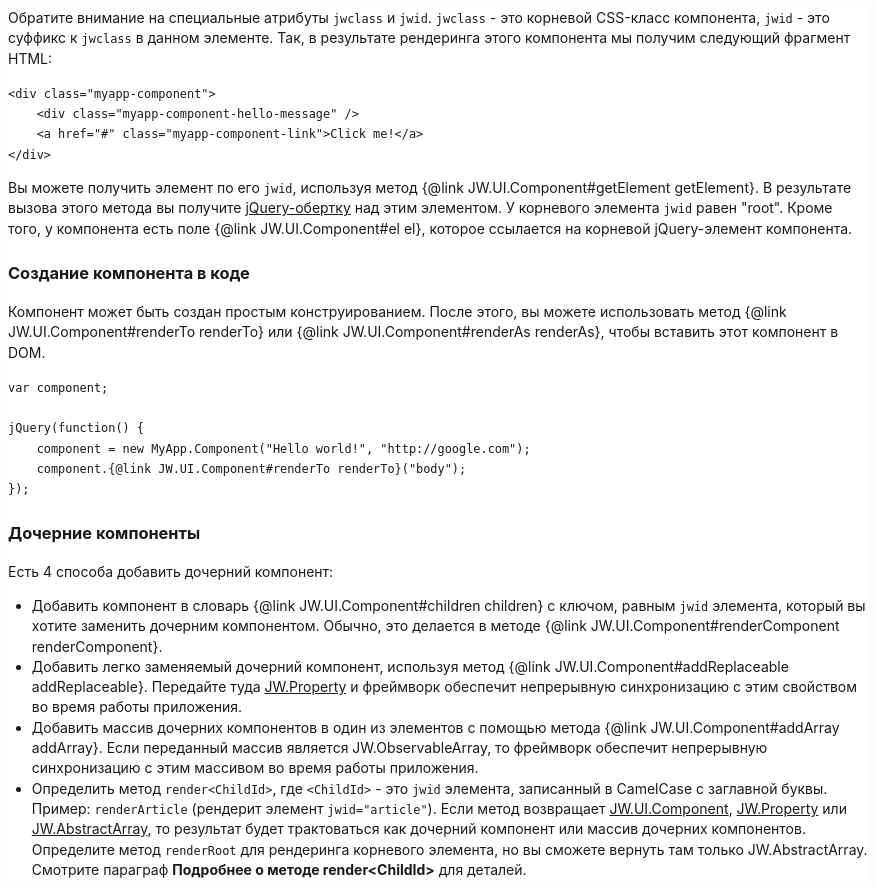 Обратите внимание на специальные атрибуты `jwclass` и `jwid`. `jwclass` - это корневой CSS-класс компонента,
`jwid` - это суффикс к `jwclass` в данном элементе. Так, в результате рендеринга этого компонента мы получим
следующий фрагмент HTML:

    <div class="myapp-component">
        <div class="myapp-component-hello-message" />
        <a href="#" class="myapp-component-link">Click me!</a>
    </div>

Вы можете получить элемент по его `jwid`, используя метод {@link JW.UI.Component#getElement getElement}. В результате вызова этого метода вы получите
[jQuery-обертку](http://api.jquery.com/) над этим элементом. У корневого элемента `jwid` равен "root".
Кроме того, у компонента есть поле {@link JW.UI.Component#el el}, которое ссылается на корневой jQuery-элемент компонента.

### Создание компонента в коде

Компонент может быть создан простым конструированием. После этого, вы можете использовать метод {@link JW.UI.Component#renderTo renderTo}
или {@link JW.UI.Component#renderAs renderAs}, чтобы вставить этот компонент в DOM.

    var component;
    
    jQuery(function() {
        component = new MyApp.Component("Hello world!", "http://google.com");
        component.{@link JW.UI.Component#renderTo renderTo}("body");
    });

### Дочерние компоненты

Есть 4 способа добавить дочерний компонент:

- Добавить компонент в словарь {@link JW.UI.Component#children children} с ключом, равным `jwid` элемента, который вы хотите заменить дочерним
компонентом. Обычно, это делается в методе {@link JW.UI.Component#renderComponent renderComponent}.
- Добавить легко заменяемый дочерний компонент, используя метод {@link JW.UI.Component#addReplaceable addReplaceable}. Передайте туда [JW.Property](#!/guide/rujwproperty) и фреймворк
обеспечит непрерывную синхронизацию с этим свойством во время работы приложения.
- Добавить массив дочерних компонентов в один из элементов с помощью метода {@link JW.UI.Component#addArray addArray}. Если переданный массив
является JW.ObservableArray, то фреймворк обеспечит непрерывную синхронизацию с этим массивом во время
работы приложения.
- Определить метод <code>render&lt;ChildId&gt;</code>, где <code>&lt;ChildId&gt;</code> - это `jwid` элемента,
записанный в CamelCase с заглавной буквы. Пример: `renderArticle` (рендерит элемент `jwid="article"`).
Если метод возвращает [JW.UI.Component](#!/guide/rujwuicomponent), [JW.Property](#!/guide/rujwproperty) или [JW.AbstractArray](#!/guide/rujwabstractarray), то результат будет трактоваться как дочерний компонент
или массив дочерних компонентов. Определите метод `renderRoot` для рендеринга корневого элемента, но вы сможете
вернуть там только JW.AbstractArray. Смотрите параграф **Подробнее о методе render&lt;ChildId&gt;** для деталей.
